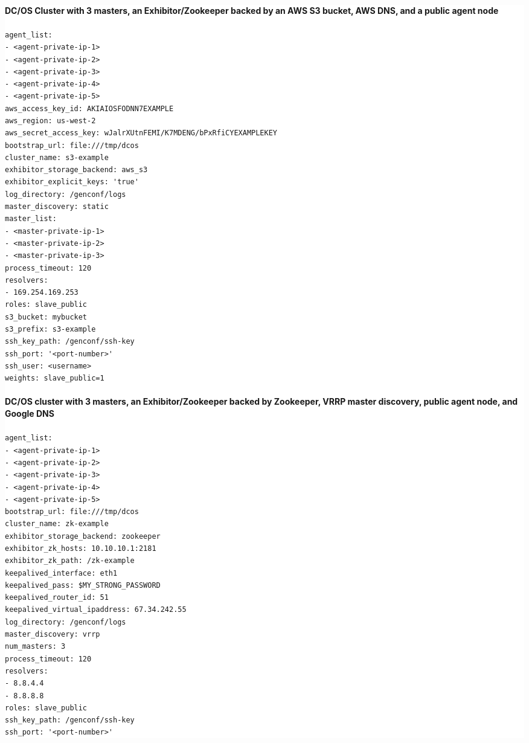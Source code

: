 
#### <a name="aws"></a>DC/OS Cluster with 3 masters, an Exhibitor/Zookeeper backed by an AWS S3 bucket, AWS DNS, and a public agent node

    agent_list:
    - <agent-private-ip-1>
    - <agent-private-ip-2>
    - <agent-private-ip-3>
    - <agent-private-ip-4>
    - <agent-private-ip-5>
    aws_access_key_id: AKIAIOSFODNN7EXAMPLE
    aws_region: us-west-2
    aws_secret_access_key: wJalrXUtnFEMI/K7MDENG/bPxRfiCYEXAMPLEKEY
    bootstrap_url: file:///tmp/dcos
    cluster_name: s3-example
    exhibitor_storage_backend: aws_s3
    exhibitor_explicit_keys: 'true'
    log_directory: /genconf/logs
    master_discovery: static
    master_list:
    - <master-private-ip-1>
    - <master-private-ip-2>
    - <master-private-ip-3>
    process_timeout: 120
    resolvers: 
    - 169.254.169.253
    roles: slave_public
    s3_bucket: mybucket
    s3_prefix: s3-example
    ssh_key_path: /genconf/ssh-key
    ssh_port: '<port-number>'
    ssh_user: <username>
    weights: slave_public=1
    

#### <a name="zk"></a>DC/OS cluster with 3 masters, an Exhibitor/Zookeeper backed by Zookeeper, VRRP master discovery, public agent node, and Google DNS

    agent_list:
    - <agent-private-ip-1>
    - <agent-private-ip-2>
    - <agent-private-ip-3>
    - <agent-private-ip-4>
    - <agent-private-ip-5>
    bootstrap_url: file:///tmp/dcos
    cluster_name: zk-example
    exhibitor_storage_backend: zookeeper
    exhibitor_zk_hosts: 10.10.10.1:2181
    exhibitor_zk_path: /zk-example
    keepalived_interface: eth1
    keepalived_pass: $MY_STRONG_PASSWORD
    keepalived_router_id: 51
    keepalived_virtual_ipaddress: 67.34.242.55
    log_directory: /genconf/logs
    master_discovery: vrrp
    num_masters: 3
    process_timeout: 120
    resolvers: 
    - 8.8.4.4
    - 8.8.8.8
    roles: slave_public
    ssh_key_path: /genconf/ssh-key
    ssh_port: '<port-number>'